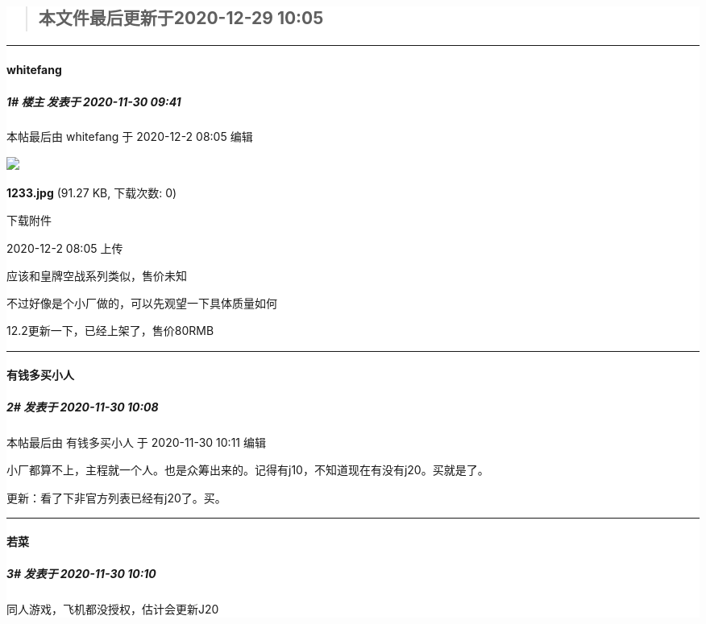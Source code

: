 > ## **本文件最后更新于2020-12-29 10:05** 



*****

####  whitefang  
##### 1#       楼主       发表于 2020-11-30 09:41



 本帖最后由 whitefang 于 2020-12-2 08:05 编辑 


<img src="https://img.saraba1st.com/forum/202012/02/080512m3ututz330a9awtf.jpg" referrerpolicy="no-referrer">


<strong>1233.jpg</strong> (91.27 KB, 下载次数: 0)

下载附件

2020-12-2 08:05 上传






应该和皇牌空战系列类似，售价未知

不过好像是个小厂做的，可以先观望一下具体质量如何

12.2更新一下，已经上架了，售价80RMB







*****

####  有钱多买小人  
##### 2#       发表于 2020-11-30 10:08



 本帖最后由 有钱多买小人 于 2020-11-30 10:11 编辑 

小厂都算不上，主程就一个人。也是众筹出来的。记得有j10，不知道现在有没有j20。买就是了。

更新：看了下非官方列表已经有j20了。买。







*****

####  若菜  
##### 3#       发表于 2020-11-30 10:10




同人游戏，飞机都没授权，估计会更新J20
